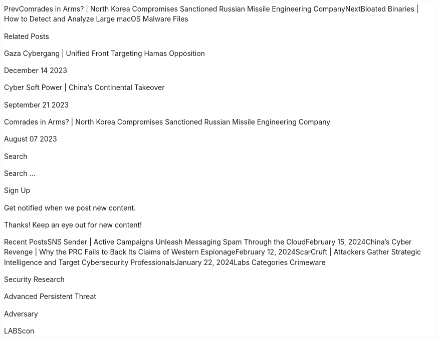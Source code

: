 


PrevComrades in Arms? | North Korea Compromises Sanctioned Russian Missile Engineering CompanyNextBloated Binaries | How to Detect and Analyze Large macOS Malware Files 



Related Posts






Gaza Cybergang | Unified Front Targeting Hamas Opposition 

December 14 2023







Cyber Soft Power | China’s Continental Takeover 

September 21 2023







Comrades in Arms? | North Korea Compromises Sanctioned Russian Missile Engineering Company 

August 07 2023







Search

Search ...




Sign Up


Get notified when we post new content.



Thanks! Keep an eye out for new content!



Recent PostsSNS Sender | Active Campaigns Unleash Messaging Spam Through the CloudFebruary 15, 2024China’s Cyber Revenge | Why the PRC Fails to Back Its Claims of Western EspionageFebruary 12, 2024ScarCruft | Attackers Gather Strategic Intelligence and Target Cybersecurity ProfessionalsJanuary 22, 2024Labs Categories Crimeware

Security Research

Advanced Persistent Threat

Adversary

LABScon
